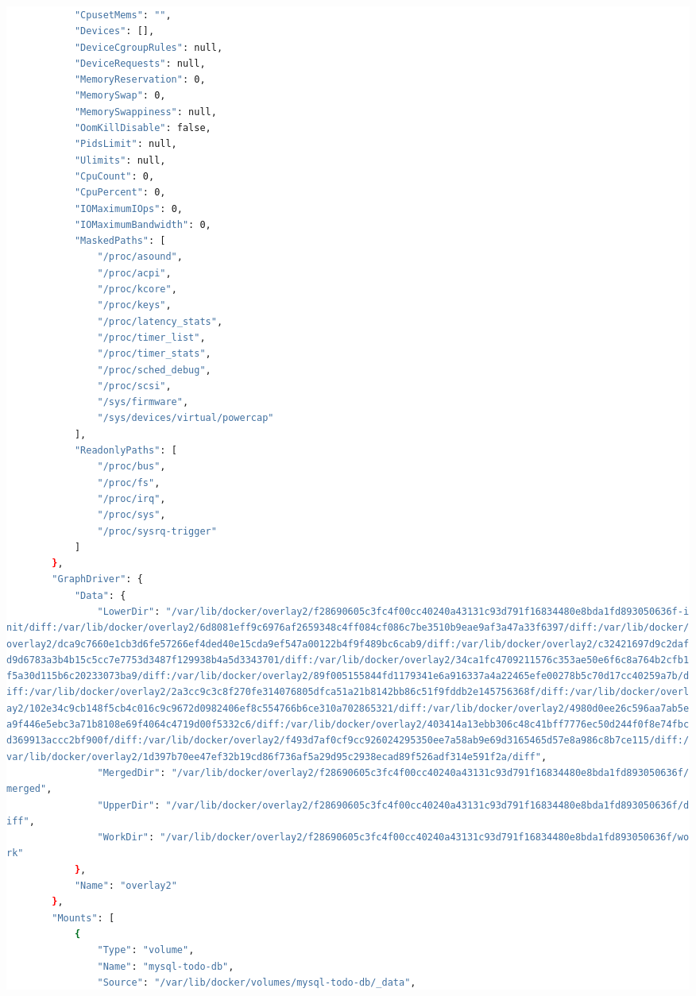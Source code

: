 ```bash
            "CpusetMems": "",
            "Devices": [],
            "DeviceCgroupRules": null,
            "DeviceRequests": null,
            "MemoryReservation": 0,
            "MemorySwap": 0,
            "MemorySwappiness": null,
            "OomKillDisable": false,
            "PidsLimit": null,
            "Ulimits": null,
            "CpuCount": 0,
            "CpuPercent": 0,
            "IOMaximumIOps": 0,
            "IOMaximumBandwidth": 0,
            "MaskedPaths": [
                "/proc/asound",
                "/proc/acpi",
                "/proc/kcore",
                "/proc/keys",
                "/proc/latency_stats",
                "/proc/timer_list",
                "/proc/timer_stats",
                "/proc/sched_debug",
                "/proc/scsi",
                "/sys/firmware",
                "/sys/devices/virtual/powercap"
            ],
            "ReadonlyPaths": [
                "/proc/bus",
                "/proc/fs",
                "/proc/irq",
                "/proc/sys",
                "/proc/sysrq-trigger"
            ]
        },
        "GraphDriver": {
            "Data": {
                "LowerDir": "/var/lib/docker/overlay2/f28690605c3fc4f00cc40240a43131c93d791f16834480e8bda1fd893050636f-init/diff:/var/lib/docker/overlay2/6d8081eff9c6976af2659348c4ff084cf086c7be3510b9eae9af3a47a33f6397/diff:/var/lib/docker/overlay2/dca9c7660e1cb3d6fe57266ef4ded40e15cda9ef547a00122b4f9f489bc6cab9/diff:/var/lib/docker/overlay2/c32421697d9c2dafd9d6783a3b4b15c5cc7e7753d3487f129938b4a5d3343701/diff:/var/lib/docker/overlay2/34ca1fc4709211576c353ae50e6f6c8a764b2cfb1f5a30d115b6c20233073ba9/diff:/var/lib/docker/overlay2/89f005155844fd1179341e6a916337a4a22465efe00278b5c70d17cc40259a7b/diff:/var/lib/docker/overlay2/2a3cc9c3c8f270fe314076805dfca51a21b8142bb86c51f9fddb2e145756368f/diff:/var/lib/docker/overlay2/102e34c9cb148f5cb4c016c9c9672d0982406ef8c554766b6ce310a702865321/diff:/var/lib/docker/overlay2/4980d0ee26c596aa7ab5ea9f446e5ebc3a71b8108e69f4064c4719d00f5332c6/diff:/var/lib/docker/overlay2/403414a13ebb306c48c41bff7776ec50d244f0f8e74fbcd369913accc2bf900f/diff:/var/lib/docker/overlay2/f493d7af0cf9cc926024295350ee7a58ab9e69d3165465d57e8a986c8b7ce115/diff:/var/lib/docker/overlay2/1d397b70ee47ef32b19cd86f736af5a29d95c2938ecad89f526adf314e591f2a/diff",
                "MergedDir": "/var/lib/docker/overlay2/f28690605c3fc4f00cc40240a43131c93d791f16834480e8bda1fd893050636f/merged",
                "UpperDir": "/var/lib/docker/overlay2/f28690605c3fc4f00cc40240a43131c93d791f16834480e8bda1fd893050636f/diff",
                "WorkDir": "/var/lib/docker/overlay2/f28690605c3fc4f00cc40240a43131c93d791f16834480e8bda1fd893050636f/work"
            },
            "Name": "overlay2"
        },
        "Mounts": [
            {
                "Type": "volume",
                "Name": "mysql-todo-db",
                "Source": "/var/lib/docker/volumes/mysql-todo-db/_data",
```